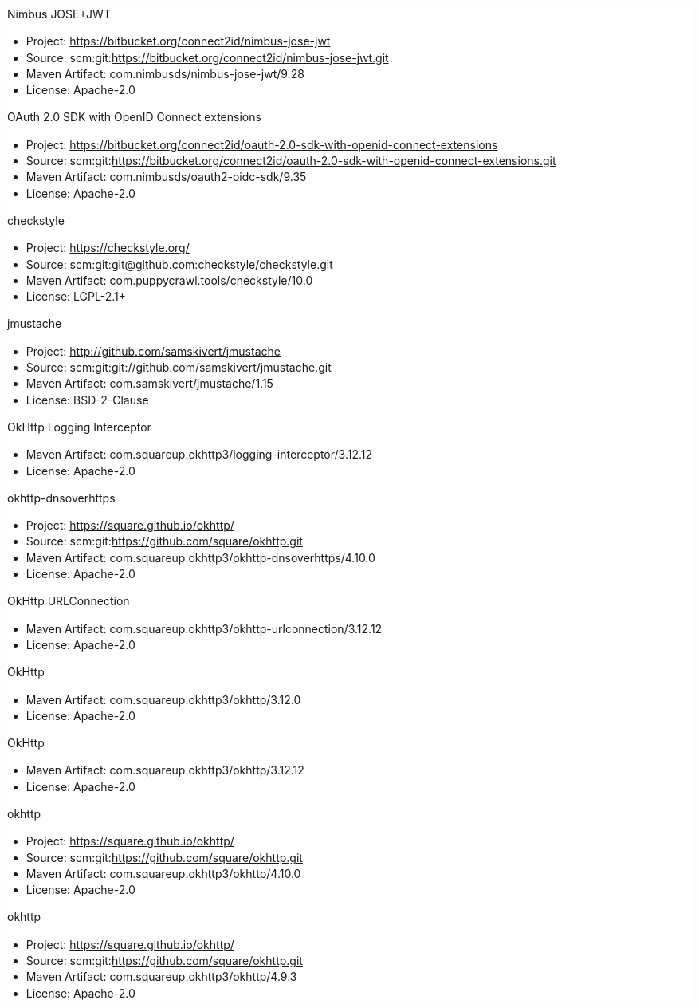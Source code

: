 Nimbus JOSE+JWT
* Project: https://bitbucket.org/connect2id/nimbus-jose-jwt
* Source: scm:git:https://bitbucket.org/connect2id/nimbus-jose-jwt.git
* Maven Artifact: com.nimbusds/nimbus-jose-jwt/9.28
* License: Apache-2.0

OAuth 2.0 SDK with OpenID Connect extensions
* Project: https://bitbucket.org/connect2id/oauth-2.0-sdk-with-openid-connect-extensions
* Source: scm:git:https://bitbucket.org/connect2id/oauth-2.0-sdk-with-openid-connect-extensions.git
* Maven Artifact: com.nimbusds/oauth2-oidc-sdk/9.35
* License: Apache-2.0

checkstyle
* Project: https://checkstyle.org/
* Source: scm:git:git@github.com:checkstyle/checkstyle.git
* Maven Artifact: com.puppycrawl.tools/checkstyle/10.0
* License: LGPL-2.1+

jmustache
* Project: http://github.com/samskivert/jmustache
* Source: scm:git:git://github.com/samskivert/jmustache.git
* Maven Artifact: com.samskivert/jmustache/1.15
* License: BSD-2-Clause

OkHttp Logging Interceptor
* Maven Artifact: com.squareup.okhttp3/logging-interceptor/3.12.12
* License: Apache-2.0

okhttp-dnsoverhttps
* Project: https://square.github.io/okhttp/
* Source: scm:git:https://github.com/square/okhttp.git
* Maven Artifact: com.squareup.okhttp3/okhttp-dnsoverhttps/4.10.0
* License: Apache-2.0

OkHttp URLConnection
* Maven Artifact: com.squareup.okhttp3/okhttp-urlconnection/3.12.12
* License: Apache-2.0

OkHttp
* Maven Artifact: com.squareup.okhttp3/okhttp/3.12.0
* License: Apache-2.0

OkHttp
* Maven Artifact: com.squareup.okhttp3/okhttp/3.12.12
* License: Apache-2.0

okhttp
* Project: https://square.github.io/okhttp/
* Source: scm:git:https://github.com/square/okhttp.git
* Maven Artifact: com.squareup.okhttp3/okhttp/4.10.0
* License: Apache-2.0

okhttp
* Project: https://square.github.io/okhttp/
* Source: scm:git:https://github.com/square/okhttp.git
* Maven Artifact: com.squareup.okhttp3/okhttp/4.9.3
* License: Apache-2.0
